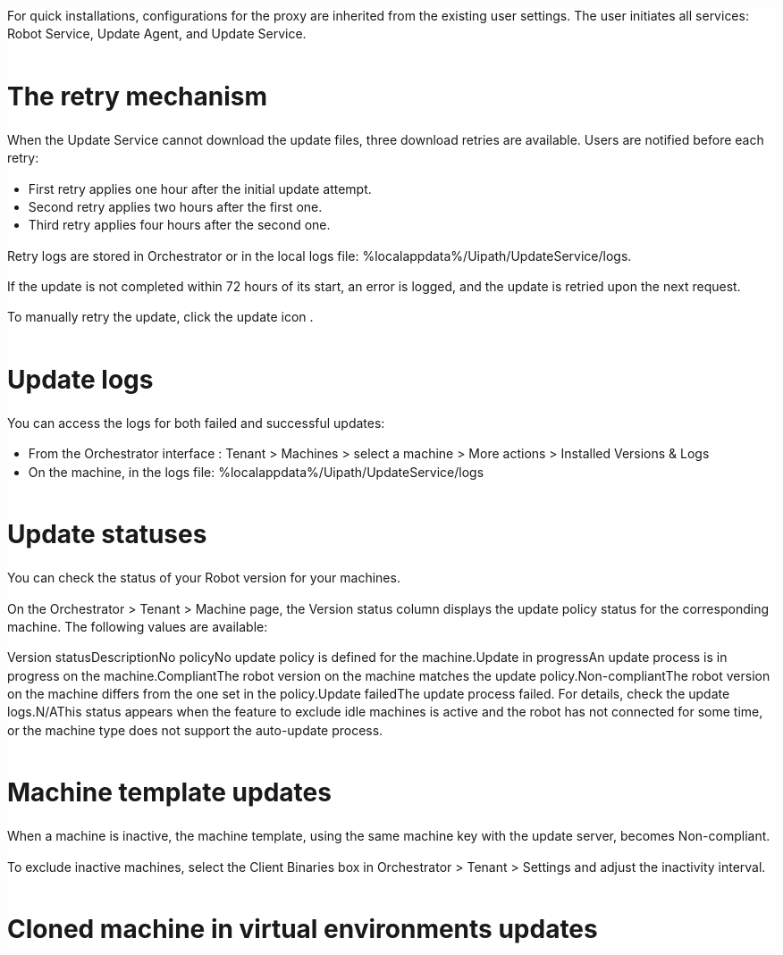 For quick installations, configurations for the proxy are inherited from the existing user settings. The user initiates all services: Robot Service, Update Agent, and Update Service.

# The retry mechanism

When the Update Service cannot download the update files, three download retries are available. Users are notified before each retry:

* First retry applies one hour after the initial update attempt.
* Second retry applies two hours after the first one.
* Third retry applies four hours after the second one.

Retry logs are stored in Orchestrator or in the local logs file: %localappdata%/Uipath/UpdateService/logs.

If the update is not completed within 72 hours of its start, an error is logged, and the update is retried upon the next request.

To manually retry the update, click the update icon .

# Update logs

You can access the logs for both failed and successful updates:

* From the Orchestrator interface : Tenant > Machines > select a machine > More actions > Installed Versions & Logs
* On the machine, in the logs file: %localappdata%/Uipath/UpdateService/logs

# Update statuses

You can check the status of your Robot version for your machines.

On the Orchestrator > Tenant > Machine page, the Version status column displays the update policy status for the corresponding machine. The following values are available:

Version statusDescriptionNo policyNo update policy is defined for the machine.Update in progressAn update process is in progress on the machine.CompliantThe robot version on the machine matches the update policy.Non-compliantThe robot version on the machine differs from the one set in the policy.Update failedThe update process failed. For details, check the update logs.N/AThis status appears when the feature to exclude idle machines is active and the robot has not connected for some time, or the machine type does not support the auto-update process.

# Machine template updates

When a machine is inactive, the machine template, using the same machine key with the update server, becomes Non-compliant.

To exclude inactive machines, select the Client Binaries box in Orchestrator > Tenant > Settings and adjust the inactivity interval.

# Cloned machine in virtual environments updates
